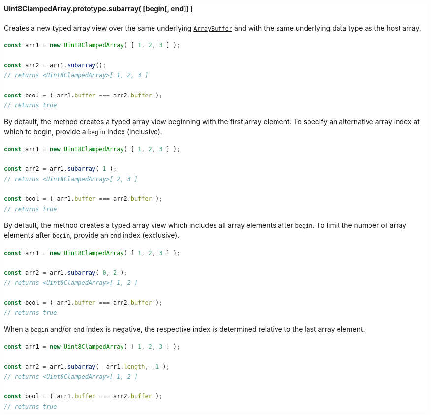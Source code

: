 <a name="method-subarray"></a>

#### Uint8ClampedArray.prototype.subarray( \[begin\[, end]] )

Creates a new typed array view over the same underlying [`ArrayBuffer`][@stdlib/array/buffer] and with the same underlying data type as the host array.



```javascript
const arr1 = new Uint8ClampedArray( [ 1, 2, 3 ] );

const arr2 = arr1.subarray();
// returns <Uint8ClampedArray>[ 1, 2, 3 ]

const bool = ( arr1.buffer === arr2.buffer );
// returns true
```

By default, the method creates a typed array view beginning with the first array element. To specify an alternative array index at which to begin, provide a `begin` index (inclusive).



```javascript
const arr1 = new Uint8ClampedArray( [ 1, 2, 3 ] );

const arr2 = arr1.subarray( 1 );
// returns <Uint8ClampedArray>[ 2, 3 ]

const bool = ( arr1.buffer === arr2.buffer );
// returns true
```

By default, the method creates a typed array view which includes all array elements after `begin`. To limit the number of array elements after `begin`, provide an `end` index (exclusive).



```javascript
const arr1 = new Uint8ClampedArray( [ 1, 2, 3 ] );

const arr2 = arr1.subarray( 0, 2 );
// returns <Uint8ClampedArray>[ 1, 2 ]

const bool = ( arr1.buffer === arr2.buffer );
// returns true
```

When a `begin` and/or `end` index is negative, the respective index is determined relative to the last array element.



```javascript
const arr1 = new Uint8ClampedArray( [ 1, 2, 3 ] );

const arr2 = arr1.subarray( -arr1.length, -1 );
// returns <Uint8ClampedArray>[ 1, 2 ]

const bool = ( arr1.buffer === arr2.buffer );
// returns true
```


[mdn-typed-array]: https://developer.mozilla.org/en-US/docs/Web/JavaScript/Reference/Global_Objects/TypedArray
[@stdlib/array/buffer]: https://github.com/stdlib-js/stdlib/tree/develop/lib/node_modules/%40stdlib/array/buffer
[@stdlib/array/float32]: https://github.com/stdlib-js/stdlib/tree/develop/lib/node_modules/%40stdlib/array/float32
[@stdlib/array/float64]: https://github.com/stdlib-js/stdlib/tree/develop/lib/node_modules/%40stdlib/array/float64
[@stdlib/array/int16]: https://github.com/stdlib-js/stdlib/tree/develop/lib/node_modules/%40stdlib/array/int16
[@stdlib/array/int32]: https://github.com/stdlib-js/stdlib/tree/develop/lib/node_modules/%40stdlib/array/int32
[@stdlib/array/int8]: https://github.com/stdlib-js/stdlib/tree/develop/lib/node_modules/%40stdlib/array/int8
[@stdlib/array/uint16]: https://github.com/stdlib-js/stdlib/tree/develop/lib/node_modules/%40stdlib/array/uint16
[@stdlib/array/uint32]: https://github.com/stdlib-js/stdlib/tree/develop/lib/node_modules/%40stdlib/array/uint32
[@stdlib/array/uint8]: https://github.com/stdlib-js/stdlib/tree/develop/lib/node_modules/%40stdlib/array/uint8